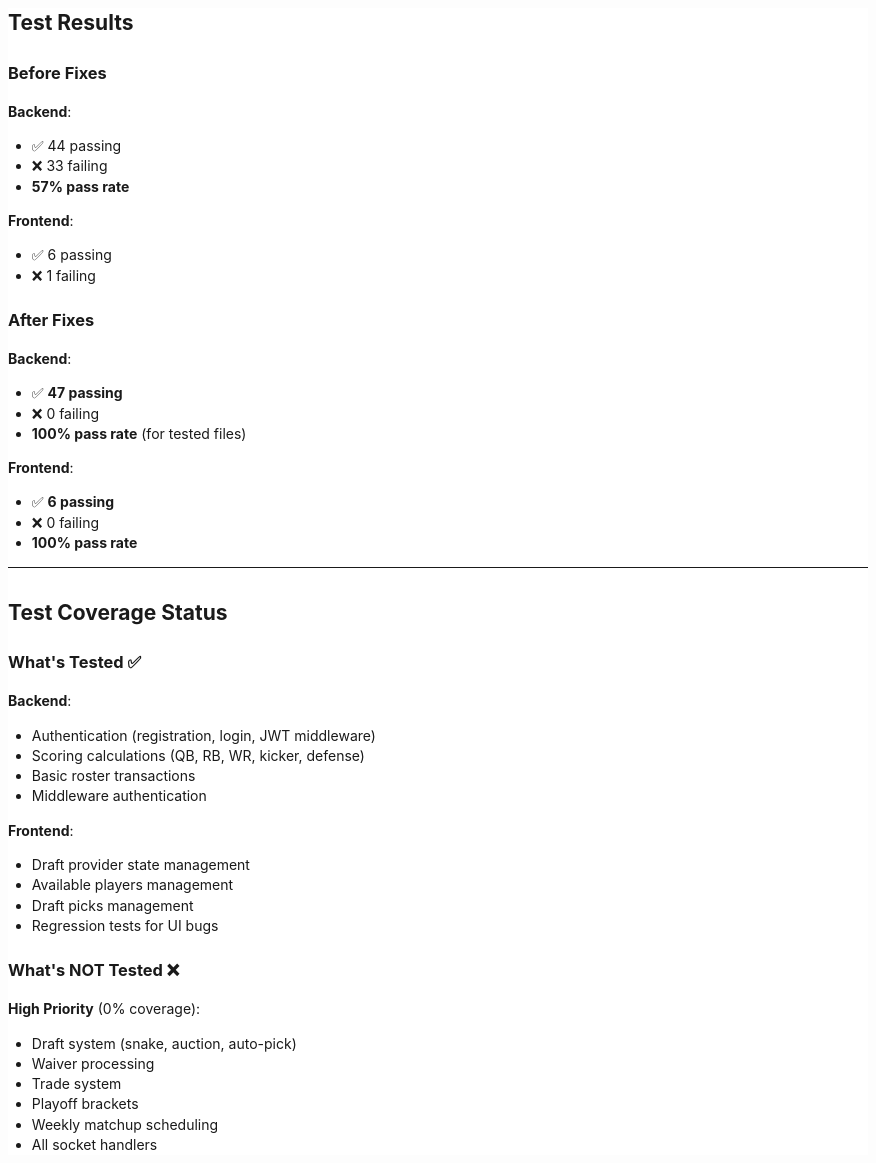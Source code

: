 
## Test Results

### Before Fixes

**Backend**:
- ✅ 44 passing
- ❌ 33 failing
- **57% pass rate**

**Frontend**:
- ✅ 6 passing
- ❌ 1 failing

### After Fixes

**Backend**:
- ✅ **47 passing**
- ❌ 0 failing
- **100% pass rate** (for tested files)

**Frontend**:
- ✅ **6 passing**
- ❌ 0 failing
- **100% pass rate**

---

## Test Coverage Status

### What's Tested ✅

**Backend**:
- Authentication (registration, login, JWT middleware)
- Scoring calculations (QB, RB, WR, kicker, defense)
- Basic roster transactions
- Middleware authentication

**Frontend**:
- Draft provider state management
- Available players management
- Draft picks management
- Regression tests for UI bugs

### What's NOT Tested ❌

**High Priority** (0% coverage):
- Draft system (snake, auction, auto-pick)
- Waiver processing
- Trade system
- Playoff brackets
- Weekly matchup scheduling
- All socket handlers
